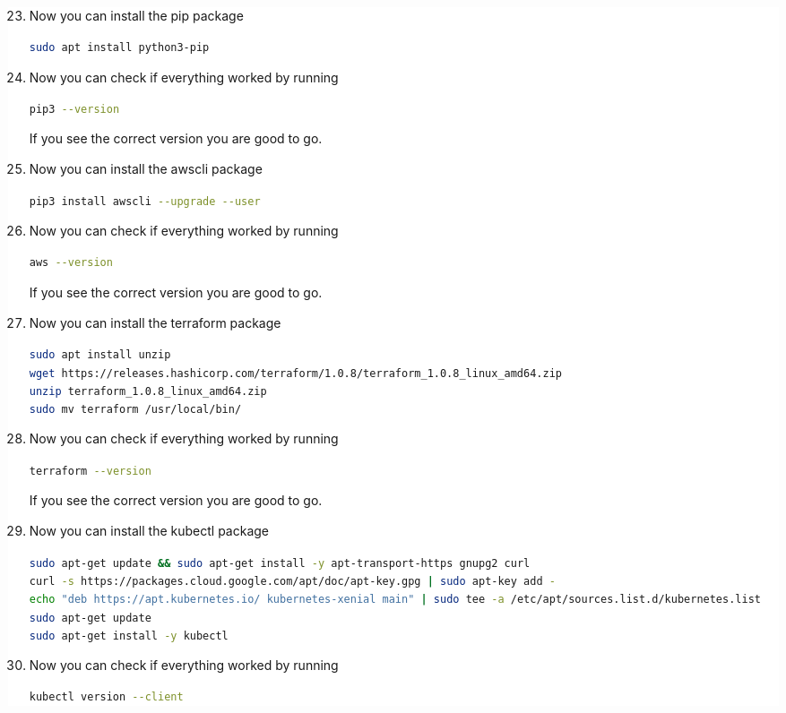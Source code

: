23. Now you can install the pip package

    ```bash
    sudo apt install python3-pip
    ```

24. Now you can check if everything worked by running

    ```bash
    pip3 --version
    ```

    If you see the correct version you are good to go.

25. Now you can install the awscli package

    ```bash
    pip3 install awscli --upgrade --user
    ```

26. Now you can check if everything worked by running

    ```bash
    aws --version
    ```

    If you see the correct version you are good to go.

27. Now you can install the terraform package

    ```bash
    sudo apt install unzip
    wget https://releases.hashicorp.com/terraform/1.0.8/terraform_1.0.8_linux_amd64.zip
    unzip terraform_1.0.8_linux_amd64.zip
    sudo mv terraform /usr/local/bin/
    ```

28. Now you can check if everything worked by running

    ```bash
    terraform --version
    ```

    If you see the correct version you are good to go.

29. Now you can install the kubectl package

    ```bash
    sudo apt-get update && sudo apt-get install -y apt-transport-https gnupg2 curl
    curl -s https://packages.cloud.google.com/apt/doc/apt-key.gpg | sudo apt-key add -
    echo "deb https://apt.kubernetes.io/ kubernetes-xenial main" | sudo tee -a /etc/apt/sources.list.d/kubernetes.list
    sudo apt-get update
    sudo apt-get install -y kubectl
    ```

30. Now you can check if everything worked by running

    ```bash
    kubectl version --client
    ```
